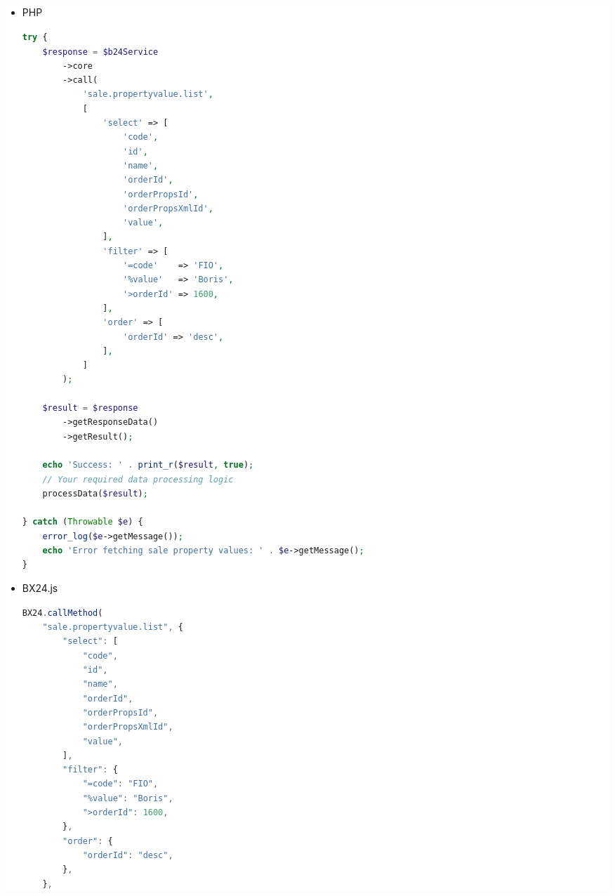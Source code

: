 - PHP

    ```php
    try {
        $response = $b24Service
            ->core
            ->call(
                'sale.propertyvalue.list',
                [
                    'select' => [
                        'code',
                        'id',
                        'name',
                        'orderId',
                        'orderPropsId',
                        'orderPropsXmlId',
                        'value',
                    ],
                    'filter' => [
                        '=code'    => 'FIO',
                        '%value'   => 'Boris',
                        '>orderId' => 1600,
                    ],
                    'order' => [
                        'orderId' => 'desc',
                    ],
                ]
            );
    
        $result = $response
            ->getResponseData()
            ->getResult();
    
        echo 'Success: ' . print_r($result, true);
        // Your required data processing logic
        processData($result);
    
    } catch (Throwable $e) {
        error_log($e->getMessage());
        echo 'Error fetching sale property values: ' . $e->getMessage();
    }
    ```

- BX24.js

    ```js
    BX24.callMethod(
        "sale.propertyvalue.list", {
            "select": [
                "code",
                "id",
                "name",
                "orderId",
                "orderPropsId",
                "orderPropsXmlId",
                "value",
            ],
            "filter": {
                "=code": "FIO",
                "%value": "Boris",
                ">orderId": 1600,
            },
            "order": {
                "orderId": "desc",
            },
        },